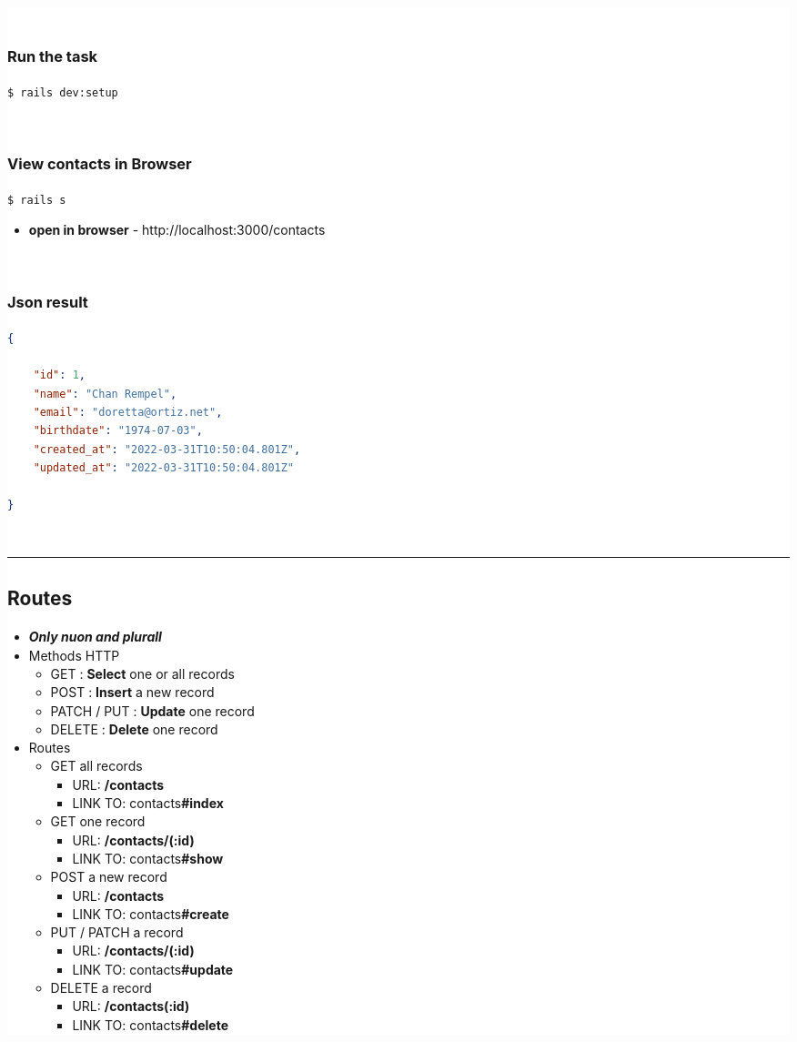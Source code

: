 <br>

### Run the task

```
$ rails dev:setup
```

<br>

### View contacts in Browser

```
$ rails s
```

* **open in browser** - http://localhost:3000/contacts

<br>

### Json result

~~~json
{

    "id": 1,
    "name": "Chan Rempel",
    "email": "doretta@ortiz.net",
    "birthdate": "1974-07-03",
    "created_at": "2022-03-31T10:50:04.801Z",
    "updated_at": "2022-03-31T10:50:04.801Z"

}
~~~

<br>

---

## Routes

- ***Only nuon and plurall***
- Methods HTTP
    - GET : **Select** one or all records
    - POST : **Insert** a new record
    - PATCH / PUT : **Update** one record
    - DELETE : **Delete** one record
- Routes
    - GET all records
        - URL: **/contacts**
        - LINK TO: contacts<b>#index</b>
    - GET one record
        - URL: **/contacts/(:id)**
        - LINK TO: contacts<b>#show</b>
    - POST a new record
        - URL: **/contacts**
        - LINK TO: contacts<b>#create</b>
    - PUT / PATCH a record
        - URL: **/contacts/(:id)**
        - LINK TO: contacts<b>#update</b>
    - DELETE a record
        - URL: **/contacts(:id)**
        - LINK TO: contacts<b>#delete</b>
